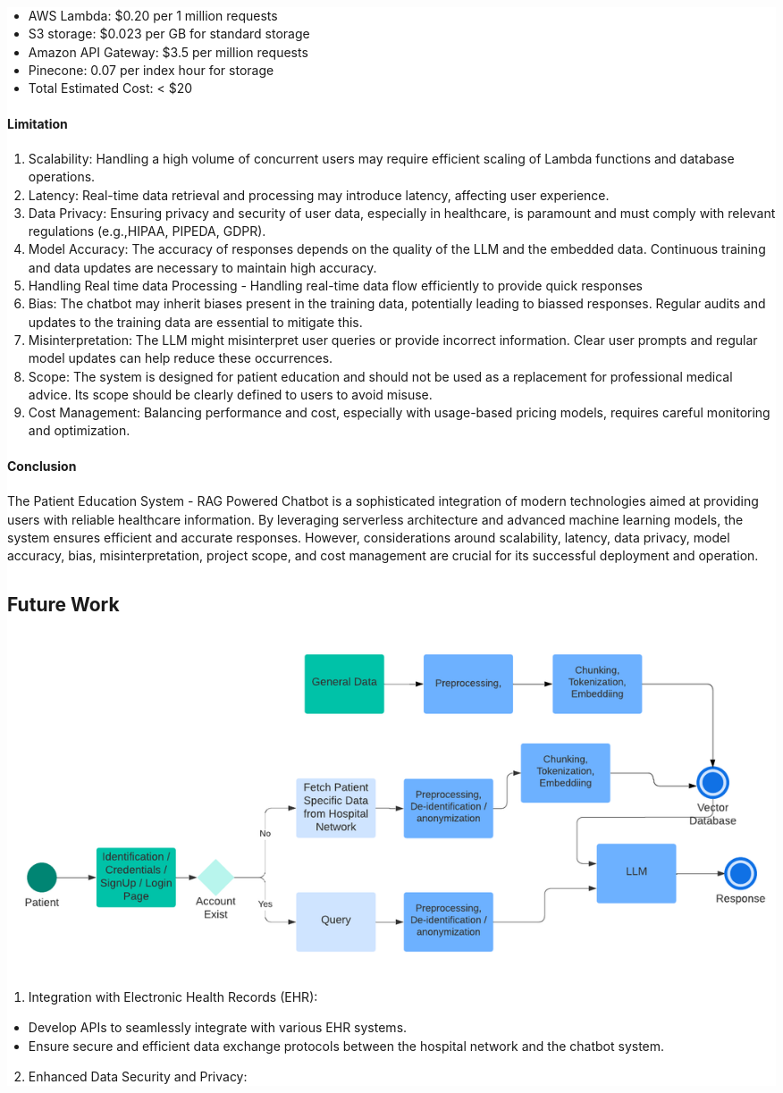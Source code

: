 - AWS Lambda: $0.20 per 1 million requests
- S3 storage: $0.023 per GB for standard storage
- Amazon API Gateway: $3.5 per million requests
- Pinecone: 0.07 per index hour for storage
- Total Estimated Cost: < $20
#### Limitation
1. Scalability: Handling a high volume of concurrent users may require efficient scaling of
Lambda functions and database operations.
2. Latency: Real-time data retrieval and processing may introduce latency, affecting user
experience.
3. Data Privacy: Ensuring privacy and security of user data, especially in healthcare, is
paramount and must comply with relevant regulations (e.g.,HIPAA, PIPEDA, GDPR).
4. Model Accuracy: The accuracy of responses depends on the quality of the LLM and
the embedded data. Continuous training and data updates are necessary to maintain
high accuracy.
5. Handling Real time data Processing - Handling real-time data flow efficiently to
provide quick responses
6. Bias: The chatbot may inherit biases present in the training data, potentially leading to
biassed responses. Regular audits and updates to the training data are essential to
mitigate this.
7. Misinterpretation: The LLM might misinterpret user queries or provide incorrect
information. Clear user prompts and regular model updates can help reduce these
occurrences.
8. Scope: The system is designed for patient education and should not be used as a
replacement for professional medical advice. Its scope should be clearly defined to
users to avoid misuse.
9. Cost Management: Balancing performance and cost, especially with usage-based
pricing models, requires careful monitoring and optimization.
#### Conclusion
The Patient Education System - RAG Powered Chatbot is a sophisticated integration of
modern technologies aimed at providing users with reliable healthcare information. By
leveraging serverless architecture and advanced machine learning models, the system
ensures efficient and accurate responses. However, considerations around scalability,
latency, data privacy, model accuracy, bias, misinterpretation, project scope, and cost
management are crucial for its successful deployment and operation.

## Future Work
![alt future work Diagram](https://github.com/adeelbarki/pec-med-chatbot/blob/main/images/future-work.png)
1. Integration with Electronic Health Records (EHR):
- Develop APIs to seamlessly integrate with various EHR systems.
- Ensure secure and efficient data exchange protocols between the hospital
network and the chatbot system.
2. Enhanced Data Security and Privacy:
